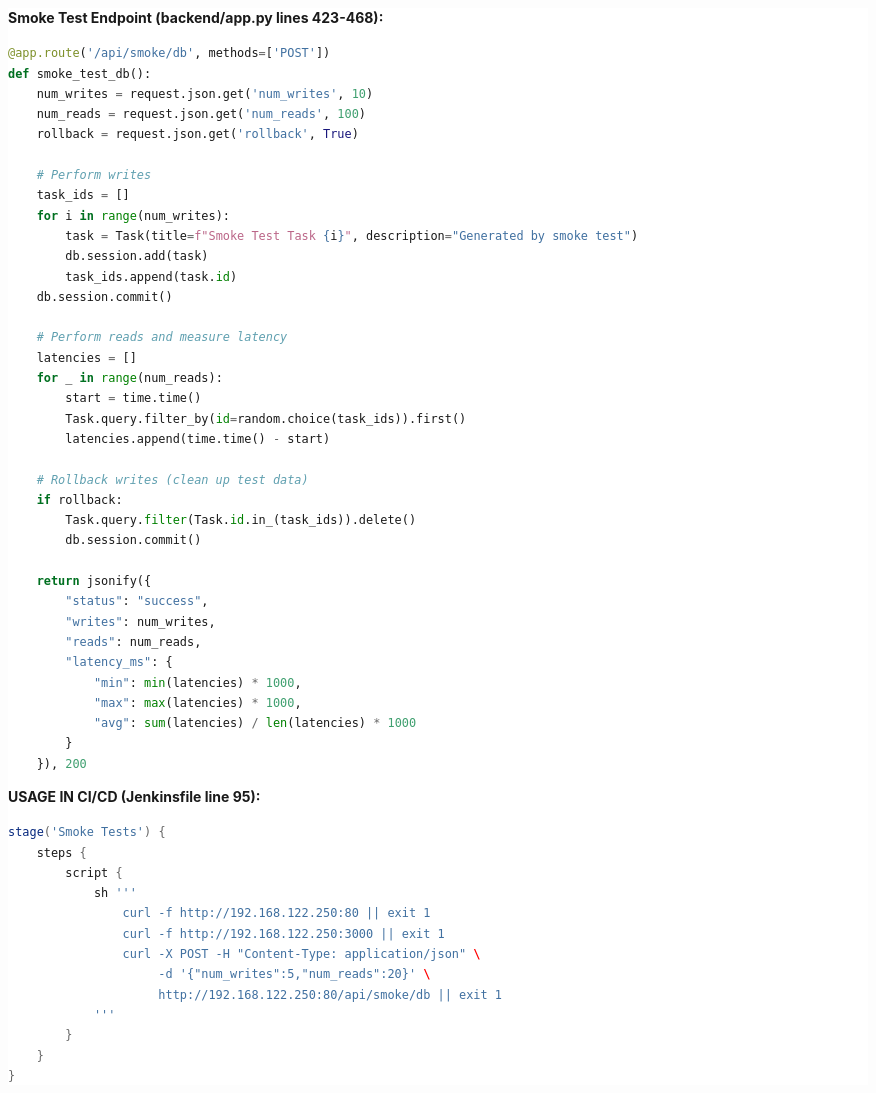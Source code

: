 **Smoke Test Endpoint (backend/app.py lines 423-468):**
```python
@app.route('/api/smoke/db', methods=['POST'])
def smoke_test_db():
    num_writes = request.json.get('num_writes', 10)
    num_reads = request.json.get('num_reads', 100)
    rollback = request.json.get('rollback', True)

    # Perform writes
    task_ids = []
    for i in range(num_writes):
        task = Task(title=f"Smoke Test Task {i}", description="Generated by smoke test")
        db.session.add(task)
        task_ids.append(task.id)
    db.session.commit()

    # Perform reads and measure latency
    latencies = []
    for _ in range(num_reads):
        start = time.time()
        Task.query.filter_by(id=random.choice(task_ids)).first()
        latencies.append(time.time() - start)

    # Rollback writes (clean up test data)
    if rollback:
        Task.query.filter(Task.id.in_(task_ids)).delete()
        db.session.commit()

    return jsonify({
        "status": "success",
        "writes": num_writes,
        "reads": num_reads,
        "latency_ms": {
            "min": min(latencies) * 1000,
            "max": max(latencies) * 1000,
            "avg": sum(latencies) / len(latencies) * 1000
        }
    }), 200
```

**USAGE IN CI/CD (Jenkinsfile line 95):**
```groovy
stage('Smoke Tests') {
    steps {
        script {
            sh '''
                curl -f http://192.168.122.250:80 || exit 1
                curl -f http://192.168.122.250:3000 || exit 1
                curl -X POST -H "Content-Type: application/json" \
                     -d '{"num_writes":5,"num_reads":20}' \
                     http://192.168.122.250:80/api/smoke/db || exit 1
            '''
        }
    }
}
```
